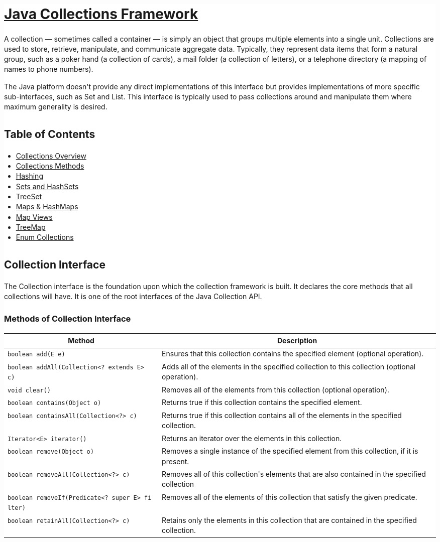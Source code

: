 # [Java Collections Framework](https://docs.oracle.com/javase/tutorial/collections/index.html)

A collection — sometimes called a container — is simply an object that groups multiple elements into a single unit. Collections are used to store, retrieve, manipulate, and communicate aggregate data. Typically, they represent data items that form a natural group, such as a poker hand (a collection of cards), a mail folder (a collection of letters), or a telephone directory (a mapping of names to phone numbers).

The Java platform doesn't provide any direct implementations of this interface but provides implementations of more specific sub-interfaces, such as Set and List. This interface is typically used to pass collections around and manipulate them where maximum generality is desired.

## Table of Contents

- [Collections Overview](./src/com/rishab/collectionsOverview/Main.java)
- [Collections Methods](./src/com/rishab/collectionMethods/Main.java)
- [Hashing](./src/com/rishab/hashing/Main.java)
- [Sets and HashSets](./src/com/rishab/setsAndMaps/Main.java)
- [TreeSet](./src/com/rishab/setsAndMaps/TreeSetMain.java)
- [Maps & HashMaps](./src/com/rishab/setsAndMaps/MapMain.java)
- [Map Views](./src/com/rishab/setsAndMaps/MapViewsMain.java)
- [TreeMap](./src/com/rishab/setsAndMaps/TreeMapMain.java)
- [Enum Collections](./src/com/rishab/setsAndMaps/EnumCollections.java)

## Collection Interface

The Collection interface is the foundation upon which the collection framework is built. It declares the core methods that all collections will have. It is one of the root interfaces of the Java Collection API.

### Methods of Collection Interface

| Method                                          | Description                                                                                   |
| ----------------------------------------------- | --------------------------------------------------------------------------------------------- |
| `boolean add(E e)`                              | Ensures that this collection contains the specified element (optional operation).             |
| `boolean addAll(Collection<? extends E> c)`     | Adds all of the elements in the specified collection to this collection (optional operation). |
| `void clear()`                                  | Removes all of the elements from this collection (optional operation).                        |
| `boolean contains(Object o)`                    | Returns true if this collection contains the specified element.                               |
| `boolean containsAll(Collection<?> c)`          | Returns true if this collection contains all of the elements in the specified collection.     |
| `Iterator<E> iterator()`                        | Returns an iterator over the elements in this collection.                                     |
| `boolean remove(Object o)`                      | Removes a single instance of the specified element from this collection, if it is present.    |
| `boolean removeAll(Collection<?> c)`            | Removes all of this collection's elements that are also contained in the specified collection |
| `boolean removeIf(Predicate<? super E> filter)` | Removes all of the elements of this collection that satisfy the given predicate.              |
| `boolean retainAll(Collection<?> c)`            | Retains only the elements in this collection that are contained in the specified collection.  |
